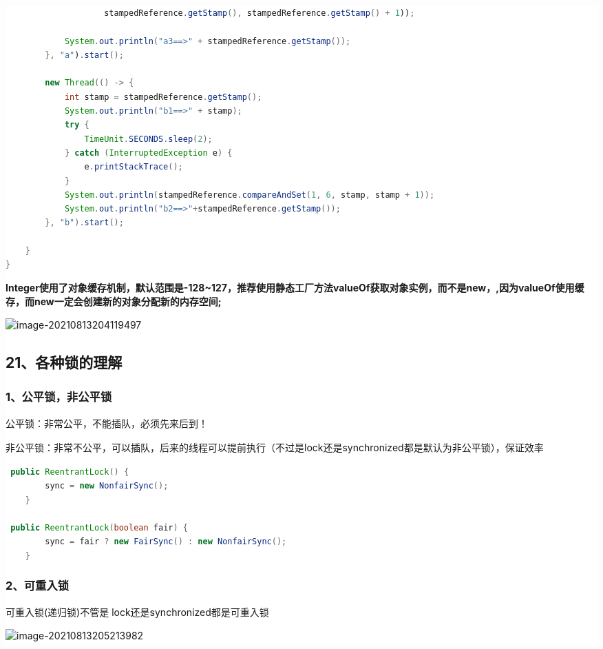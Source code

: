 ```java
                    stampedReference.getStamp(), stampedReference.getStamp() + 1));

            System.out.println("a3==>" + stampedReference.getStamp());
        }, "a").start();

        new Thread(() -> {
            int stamp = stampedReference.getStamp();
            System.out.println("b1==>" + stamp);
            try {
                TimeUnit.SECONDS.sleep(2);
            } catch (InterruptedException e) {
                e.printStackTrace();
            }
            System.out.println(stampedReference.compareAndSet(1, 6, stamp, stamp + 1));
            System.out.println("b2==>"+stampedReference.getStamp());
        }, "b").start();

    }
}
```



**Integer使用了对象缓存机制，默认范围是-128~127，推荐使用静态工厂方法valueOf获取对象实例，而不是new，,因为valueOf使用缓存，而new一定会创建新的对象分配新的内存空间;**

![image-20210813204119497](C:\Users\dell\AppData\Roaming\Typora\typora-user-images\image-20210813204119497.png)



## 21、各种锁的理解

### 1、公平锁，非公平锁

公平锁：非常公平，不能插队，必须先来后到！

非公平锁：非常不公平，可以插队，后来的线程可以提前执行（不过是lock还是synchronized都是默认为非公平锁），保证效率

```java
 public ReentrantLock() {
        sync = new NonfairSync();
    }

 public ReentrantLock(boolean fair) {
        sync = fair ? new FairSync() : new NonfairSync();
    }
```



### 2、可重入锁

可重入锁(递归锁)不管是 lock还是synchronized都是可重入锁

![image-20210813205213982](C:\Users\dell\AppData\Roaming\Typora\typora-user-images\image-20210813205213982.png)
